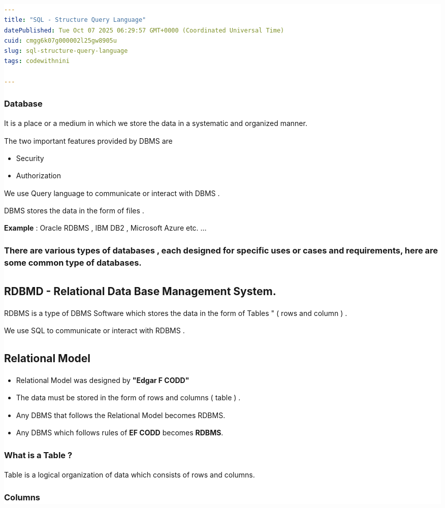 ```yaml
---
title: "SQL - Structure Query Language"
datePublished: Tue Oct 07 2025 06:29:57 GMT+0000 (Coordinated Universal Time)
cuid: cmgg6k07g000002l25gw8905u
slug: sql-structure-query-language
tags: codewithnini

---
```


### Database

It is a place or a medium in which we store the data in a systematic and organized manner.

The two important features provided by DBMS are

* Security
    
* Authorization
    

We use Query language to communicate or interact with DBMS .

DBMS stores the data in the form of files .

**Example** : Oracle RDBMS , IBM DB2 , Microsoft Azure etc. …

### There are various types of databases , each designed for specific uses or cases and requirements, here are some common type of databases.

## RDBMD - Relational Data Base Management System.

RDBMS is a type of DBMS Software which stores the data in the form of Tables " ( rows and column ) .

We use SQL to communicate or interact with RDBMS .

## Relational Model

* Relational Model was designed by **"Edgar F CODD"**
    
* The data must be stored in the form of rows and columns ( table ) .
    
* Any DBMS that follows the Relational Model becomes RDBMS.
    
* Any DBMS which follows rules of **EF CODD** becomes **RDBMS**.
    

### What is a Table ?

Table is a logical organization of data which consists of rows and columns.

### Columns
